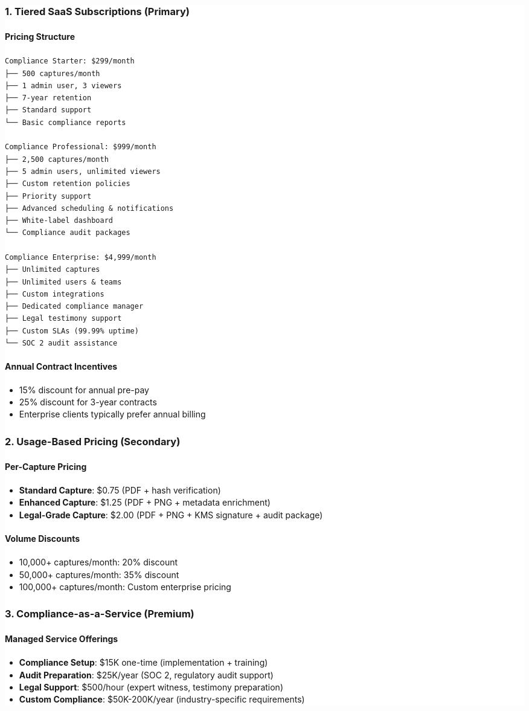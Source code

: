 ### 1. Tiered SaaS Subscriptions (Primary)

#### Pricing Structure
```
Compliance Starter: $299/month
├── 500 captures/month
├── 1 admin user, 3 viewers
├── 7-year retention
├── Standard support
└── Basic compliance reports

Compliance Professional: $999/month  
├── 2,500 captures/month
├── 5 admin users, unlimited viewers
├── Custom retention policies
├── Priority support
├── Advanced scheduling & notifications
├── White-label dashboard
└── Compliance audit packages

Compliance Enterprise: $4,999/month
├── Unlimited captures
├── Unlimited users & teams
├── Custom integrations
├── Dedicated compliance manager
├── Legal testimony support
├── Custom SLAs (99.99% uptime)
└── SOC 2 audit assistance
```

#### Annual Contract Incentives
- 15% discount for annual pre-pay
- 25% discount for 3-year contracts
- Enterprise clients typically prefer annual billing

### 2. Usage-Based Pricing (Secondary)

#### Per-Capture Pricing
- **Standard Capture**: $0.75 (PDF + hash verification)
- **Enhanced Capture**: $1.25 (PDF + PNG + metadata enrichment)
- **Legal-Grade Capture**: $2.00 (PDF + PNG + KMS signature + audit package)

#### Volume Discounts
- 10,000+ captures/month: 20% discount
- 50,000+ captures/month: 35% discount
- 100,000+ captures/month: Custom enterprise pricing

### 3. Compliance-as-a-Service (Premium)

#### Managed Service Offerings
- **Compliance Setup**: $15K one-time (implementation + training)
- **Audit Preparation**: $25K/year (SOC 2, regulatory audit support)
- **Legal Support**: $500/hour (expert witness, testimony preparation)
- **Custom Compliance**: $50K-200K/year (industry-specific requirements)
